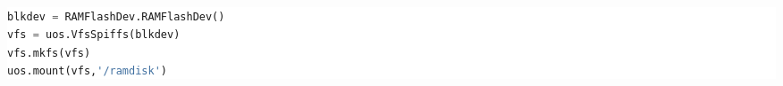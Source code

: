 ```python
blkdev = RAMFlashDev.RAMFlashDev()
vfs = uos.VfsSpiffs(blkdev)
vfs.mkfs(vfs)
uos.mount(vfs,'/ramdisk')

```


